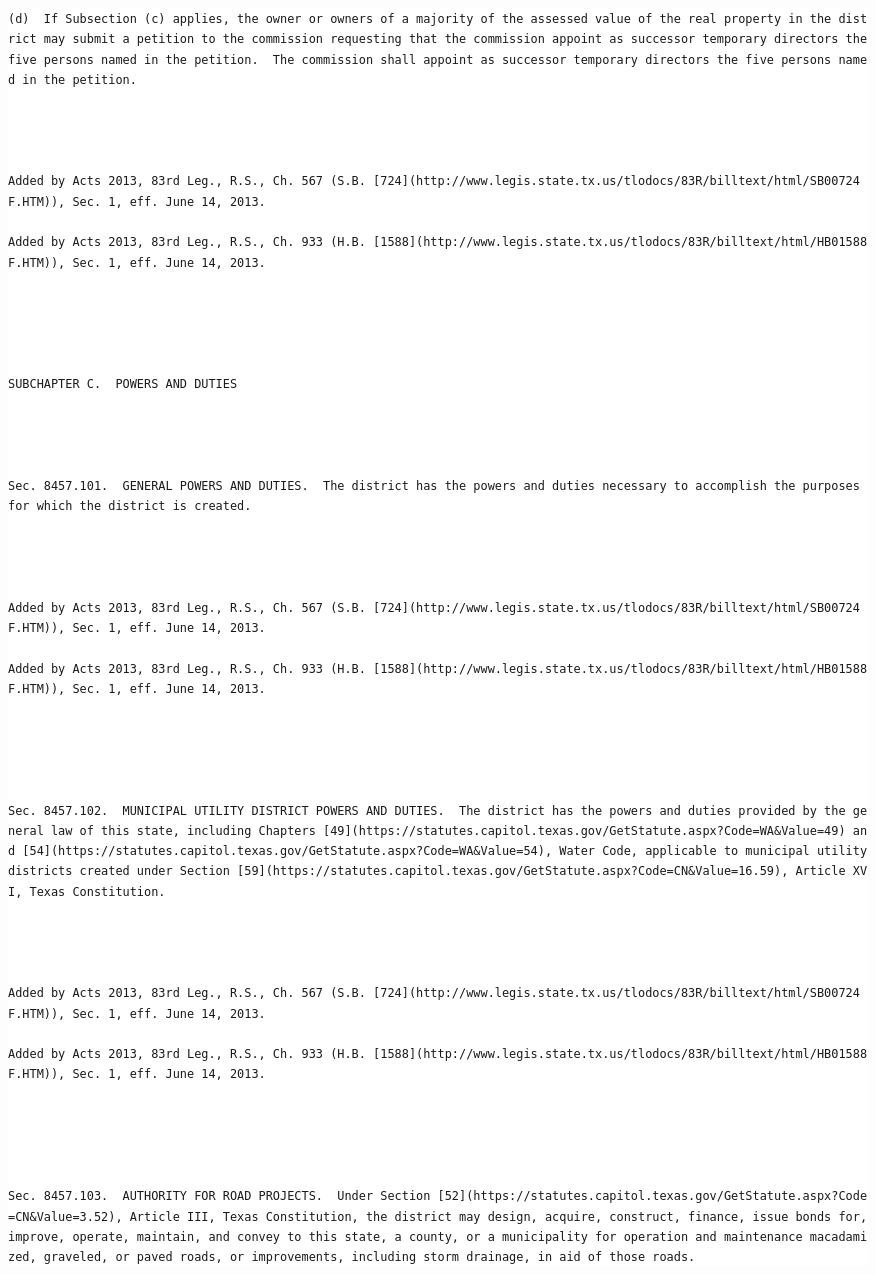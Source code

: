     (d)  If Subsection (c) applies, the owner or owners of a majority of the assessed value of the real property in the district may submit a petition to the commission requesting that the commission appoint as successor temporary directors the five persons named in the petition.  The commission shall appoint as successor temporary directors the five persons named in the petition.
    
    
    
    
    Added by Acts 2013, 83rd Leg., R.S., Ch. 567 (S.B. [724](http://www.legis.state.tx.us/tlodocs/83R/billtext/html/SB00724F.HTM)), Sec. 1, eff. June 14, 2013.
    
    Added by Acts 2013, 83rd Leg., R.S., Ch. 933 (H.B. [1588](http://www.legis.state.tx.us/tlodocs/83R/billtext/html/HB01588F.HTM)), Sec. 1, eff. June 14, 2013.
    
    
    
    
    
    SUBCHAPTER C.  POWERS AND DUTIES
    
      
    
    
    Sec. 8457.101.  GENERAL POWERS AND DUTIES.  The district has the powers and duties necessary to accomplish the purposes for which the district is created.
    
    
    
    
    Added by Acts 2013, 83rd Leg., R.S., Ch. 567 (S.B. [724](http://www.legis.state.tx.us/tlodocs/83R/billtext/html/SB00724F.HTM)), Sec. 1, eff. June 14, 2013.
    
    Added by Acts 2013, 83rd Leg., R.S., Ch. 933 (H.B. [1588](http://www.legis.state.tx.us/tlodocs/83R/billtext/html/HB01588F.HTM)), Sec. 1, eff. June 14, 2013.
    
    
    
    
    
    Sec. 8457.102.  MUNICIPAL UTILITY DISTRICT POWERS AND DUTIES.  The district has the powers and duties provided by the general law of this state, including Chapters [49](https://statutes.capitol.texas.gov/GetStatute.aspx?Code=WA&Value=49) and [54](https://statutes.capitol.texas.gov/GetStatute.aspx?Code=WA&Value=54), Water Code, applicable to municipal utility districts created under Section [59](https://statutes.capitol.texas.gov/GetStatute.aspx?Code=CN&Value=16.59), Article XVI, Texas Constitution.
    
    
    
    
    Added by Acts 2013, 83rd Leg., R.S., Ch. 567 (S.B. [724](http://www.legis.state.tx.us/tlodocs/83R/billtext/html/SB00724F.HTM)), Sec. 1, eff. June 14, 2013.
    
    Added by Acts 2013, 83rd Leg., R.S., Ch. 933 (H.B. [1588](http://www.legis.state.tx.us/tlodocs/83R/billtext/html/HB01588F.HTM)), Sec. 1, eff. June 14, 2013.
    
    
    
    
    
    Sec. 8457.103.  AUTHORITY FOR ROAD PROJECTS.  Under Section [52](https://statutes.capitol.texas.gov/GetStatute.aspx?Code=CN&Value=3.52), Article III, Texas Constitution, the district may design, acquire, construct, finance, issue bonds for, improve, operate, maintain, and convey to this state, a county, or a municipality for operation and maintenance macadamized, graveled, or paved roads, or improvements, including storm drainage, in aid of those roads.
    
    
    
    